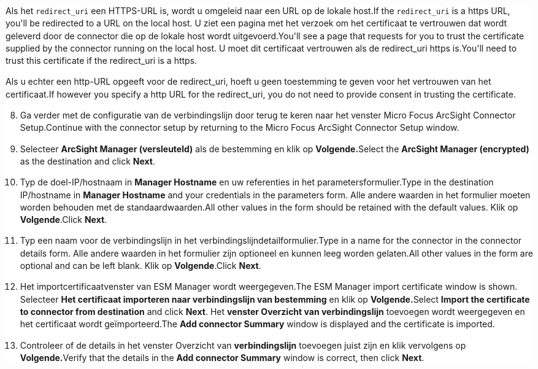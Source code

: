   <span data-ttu-id="e8bcc-191">Als het <code>redirect_uri</code> een HTTPS-URL is, wordt u omgeleid naar een URL op de lokale host.</span><span class="sxs-lookup"><span data-stu-id="e8bcc-191">If the <code>redirect_uri</code> is a https URL, you'll be redirected to a URL on the local host.</span></span> <span data-ttu-id="e8bcc-192">U ziet een pagina met het verzoek om het certificaat te vertrouwen dat wordt geleverd door de connector die op de lokale host wordt uitgevoerd.</span><span class="sxs-lookup"><span data-stu-id="e8bcc-192">You'll see a page that requests for you to trust the certificate supplied by the connector running on the local host.</span></span> <span data-ttu-id="e8bcc-193">U moet dit certificaat vertrouwen als de redirect_uri https is.</span><span class="sxs-lookup"><span data-stu-id="e8bcc-193">You'll need to trust this certificate if the redirect_uri is a https.</span></span>
   
   <span data-ttu-id="e8bcc-194">Als u echter een http-URL opgeeft voor de redirect_uri, hoeft u geen toestemming te geven voor het vertrouwen van het certificaat.</span><span class="sxs-lookup"><span data-stu-id="e8bcc-194">If however you specify a http URL for the redirect_uri, you do not need to provide consent in trusting the certificate.</span></span>

8. <span data-ttu-id="e8bcc-195">Ga verder met de configuratie van de verbindingslijn door terug te keren naar het venster Micro Focus ArcSight Connector Setup.</span><span class="sxs-lookup"><span data-stu-id="e8bcc-195">Continue with the connector setup by returning to the Micro Focus ArcSight Connector Setup window.</span></span>

9. <span data-ttu-id="e8bcc-196">Selecteer **ArcSight Manager (versleuteld)** als de bestemming en klik op **Volgende.**</span><span class="sxs-lookup"><span data-stu-id="e8bcc-196">Select the **ArcSight Manager (encrypted)** as the destination and click **Next**.</span></span>

10. <span data-ttu-id="e8bcc-197">Typ de doel-IP/hostnaam in **Manager Hostname** en uw referenties in het parametersformulier.</span><span class="sxs-lookup"><span data-stu-id="e8bcc-197">Type in the destination IP/hostname in **Manager Hostname** and your credentials in the parameters form.</span></span> <span data-ttu-id="e8bcc-198">Alle andere waarden in het formulier moeten worden behouden met de standaardwaarden.</span><span class="sxs-lookup"><span data-stu-id="e8bcc-198">All other values in the form should be retained with the default values.</span></span> <span data-ttu-id="e8bcc-199">Klik op **Volgende**.</span><span class="sxs-lookup"><span data-stu-id="e8bcc-199">Click **Next**.</span></span>

11. <span data-ttu-id="e8bcc-200">Typ een naam voor de verbindingslijn in het verbindingslijndetailformulier.</span><span class="sxs-lookup"><span data-stu-id="e8bcc-200">Type in a name for the connector in the connector details form.</span></span> <span data-ttu-id="e8bcc-201">Alle andere waarden in het formulier zijn optioneel en kunnen leeg worden gelaten.</span><span class="sxs-lookup"><span data-stu-id="e8bcc-201">All other values in the form are optional and can be left blank.</span></span> <span data-ttu-id="e8bcc-202">Klik op **Volgende**.</span><span class="sxs-lookup"><span data-stu-id="e8bcc-202">Click **Next**.</span></span>

12. <span data-ttu-id="e8bcc-203">Het importcertificaatvenster van ESM Manager wordt weergegeven.</span><span class="sxs-lookup"><span data-stu-id="e8bcc-203">The ESM Manager import certificate window is shown.</span></span> <span data-ttu-id="e8bcc-204">Selecteer **Het certificaat importeren naar verbindingslijn van bestemming** en klik op **Volgende.**</span><span class="sxs-lookup"><span data-stu-id="e8bcc-204">Select **Import the certificate to connector from destination** and click **Next**.</span></span> <span data-ttu-id="e8bcc-205">Het **venster Overzicht van verbindingslijn** toevoegen wordt weergegeven en het certificaat wordt geïmporteerd.</span><span class="sxs-lookup"><span data-stu-id="e8bcc-205">The **Add connector Summary** window is displayed and the certificate is imported.</span></span>

13. <span data-ttu-id="e8bcc-206">Controleer of de details in het venster Overzicht van **verbindingslijn** toevoegen juist zijn en klik vervolgens op **Volgende.**</span><span class="sxs-lookup"><span data-stu-id="e8bcc-206">Verify that the details in the **Add connector Summary** window is correct, then click **Next**.</span></span>
